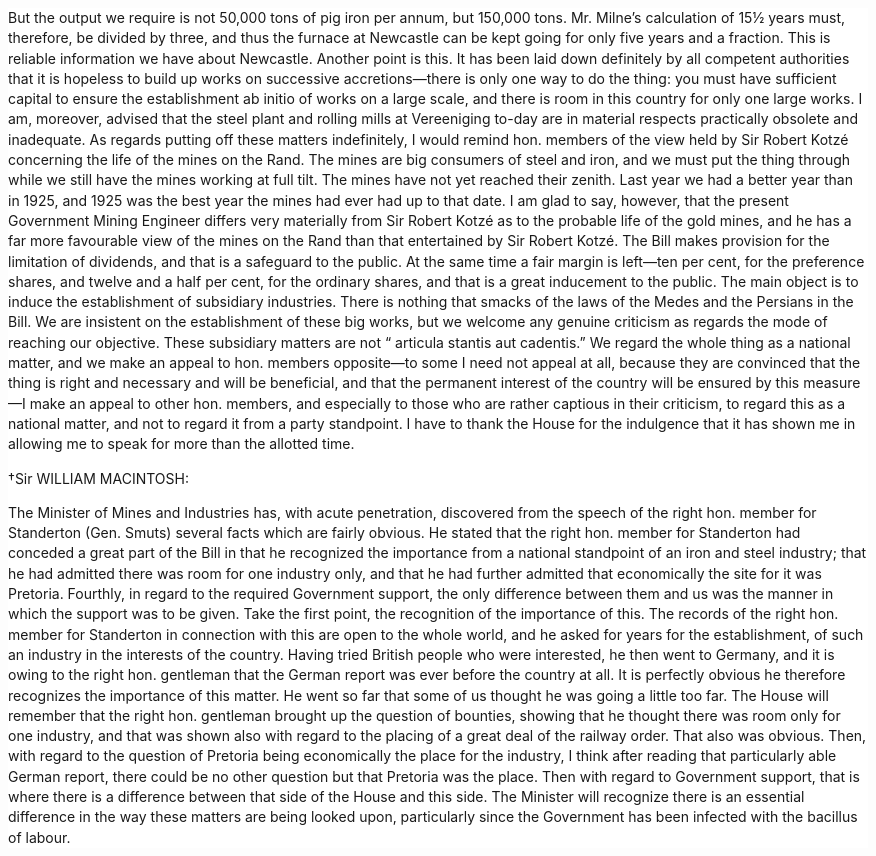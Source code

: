 <p>But the output we require is not 50,000 tons of pig iron per annum, but 150,000 tons. Mr. Milne&#x2019;s calculation of 15½ years must, therefore, be divided by three, and thus the furnace at Newcastle can be kept going for only five years and a fraction. This is reliable information we have about Newcastle. Another point is this. It has been laid down definitely by all competent authorities that it is hopeless to build up works on successive accretions&#x2014;there is only one way to do the thing: you must have sufficient capital to ensure the establishment ab initio of works on a large scale, and there is room in this country for only one large works. I am, moreover, advised that the steel plant and rolling mills at Vereeniging to-day are in material respects practically obsolete and inadequate. As regards putting off these matters indefinitely, I would remind hon. members of the view held by Sir Robert Kotz&#x00E9; concerning the life of the mines on the Rand. The mines are big consumers of steel and iron, and we must put the thing through while we still have the mines working at full tilt. The mines have not yet reached their zenith. Last year we had a better year than in 1925, and 1925 was the best year the mines had ever had up to that date. I am glad to say, however, that the present Government Mining Engineer differs very materially from Sir Robert Kotz&#x00E9; as to the probable life of the gold mines, and he has a far more favourable view of the mines on the Rand than that entertained by Sir Robert Kotz&#x00E9;. The Bill makes provision for the limitation of dividends, and that is a safeguard to the public. At the same time a fair margin is left&#x2014;ten per cent, for the preference shares, and twelve and a half per cent, for the ordinary shares, and that is a great inducement to the public. The main object is to induce the establishment of subsidiary industries. There is nothing that smacks of the laws of the Medes and the Persians in the Bill. We are insistent on the establishment of these big works, but we welcome any genuine criticism as regards the mode of reaching our objective. These subsidiary matters are not &#x201C; articula stantis aut cadentis.&#x201D; We regard the whole thing as a national matter, and we make an appeal to hon. members opposite&#x2014;to some I need not appeal at all, because they are convinced that the thing is right and necessary and will be beneficial, and that the permanent interest of the country will be ensured by this measure&#x2014;I make an appeal to other hon. members, and especially to those who are rather captious in their criticism, to regard this as a national matter, and not to regard it from a party standpoint. I have to thank the House for the indulgence that it has shown me in allowing me to speak for more than the allotted time.</p>

</speech>

<speech by="#william_macintosh">

<from>&#x2020;Sir <person refersTo="hansard_za">WILLIAM MACINTOSH</person>:</from>

<p>The Minister of Mines and Industries has, with acute penetration, discovered from the speech of the right hon. member for Standerton (Gen. <span class="col_917-918" refersTo="page_0528"/>Smuts) several facts which are fairly obvious. He stated that the right hon. member for Standerton had conceded a great part of the Bill in that he recognized the importance from a national standpoint of an iron and steel industry; that he had admitted there was room for one industry only, and that he had further admitted that economically the site for it was Pretoria. Fourthly, in regard to the required Government support, the only difference between them and us was the manner in which the support was to be given. Take the first point, the recognition of the importance of this. The records of the right hon. member for Standerton in connection with this are open to the whole world, and he asked for years for the establishment, of such an industry in the interests of the country. Having tried British people who were interested, he then went to Germany, and it is owing to the right hon. gentleman that the German report was ever before the country at all. It is perfectly obvious he therefore recognizes the importance of this matter. He went so far that some of us thought he was going a little too far. The House will remember that the right hon. gentleman brought up the question of bounties, showing that he thought there was room only for one industry, and that was shown also with regard to the placing of a great deal of the railway order. That also was obvious. Then, with regard to the question of Pretoria being economically the place for the industry, I think after reading that particularly able German report, there could be no other question but that Pretoria was the place. Then with regard to Government support, that is where there is a difference between that side of the House and this side. The Minister will recognize there is an essential difference in the way these matters are being looked upon, particularly since the Government has been infected with the bacillus of labour.</p>
